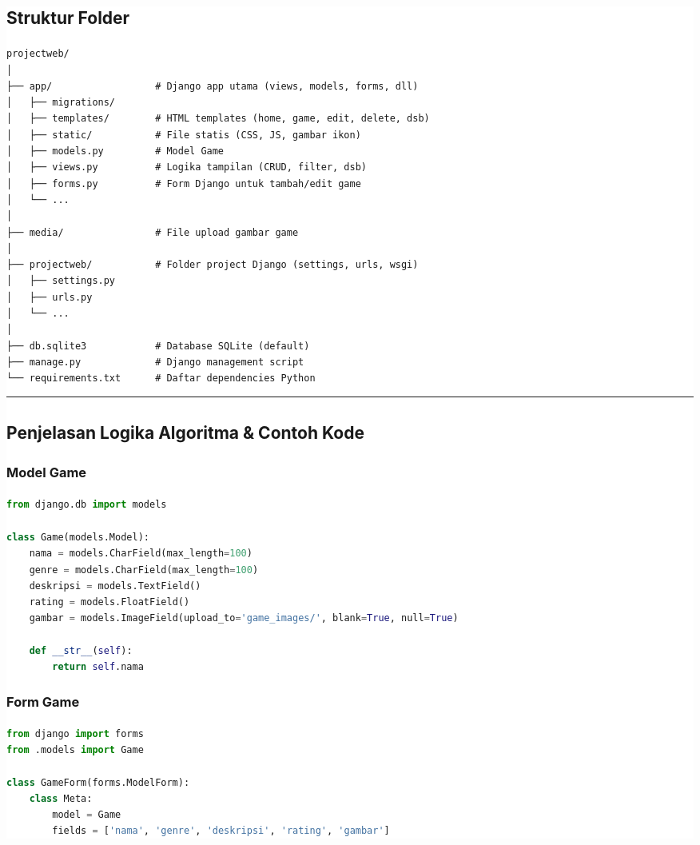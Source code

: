 ## Struktur Folder

```
projectweb/
│
├── app/                  # Django app utama (views, models, forms, dll)
│   ├── migrations/
│   ├── templates/        # HTML templates (home, game, edit, delete, dsb)
│   ├── static/           # File statis (CSS, JS, gambar ikon)
│   ├── models.py         # Model Game
│   ├── views.py          # Logika tampilan (CRUD, filter, dsb)
│   ├── forms.py          # Form Django untuk tambah/edit game
│   └── ...
│
├── media/                # File upload gambar game
│
├── projectweb/           # Folder project Django (settings, urls, wsgi)
│   ├── settings.py
│   ├── urls.py
│   └── ...
│
├── db.sqlite3            # Database SQLite (default)
├── manage.py             # Django management script
└── requirements.txt      # Daftar dependencies Python
```

---

## Penjelasan Logika Algoritma & Contoh Kode

### Model Game

```python
from django.db import models

class Game(models.Model):
    nama = models.CharField(max_length=100)
    genre = models.CharField(max_length=100)
    deskripsi = models.TextField()
    rating = models.FloatField()
    gambar = models.ImageField(upload_to='game_images/', blank=True, null=True)

    def __str__(self):
        return self.nama
```

### Form Game

```python
from django import forms
from .models import Game

class GameForm(forms.ModelForm):
    class Meta:
        model = Game
        fields = ['nama', 'genre', 'deskripsi', 'rating', 'gambar']
```
